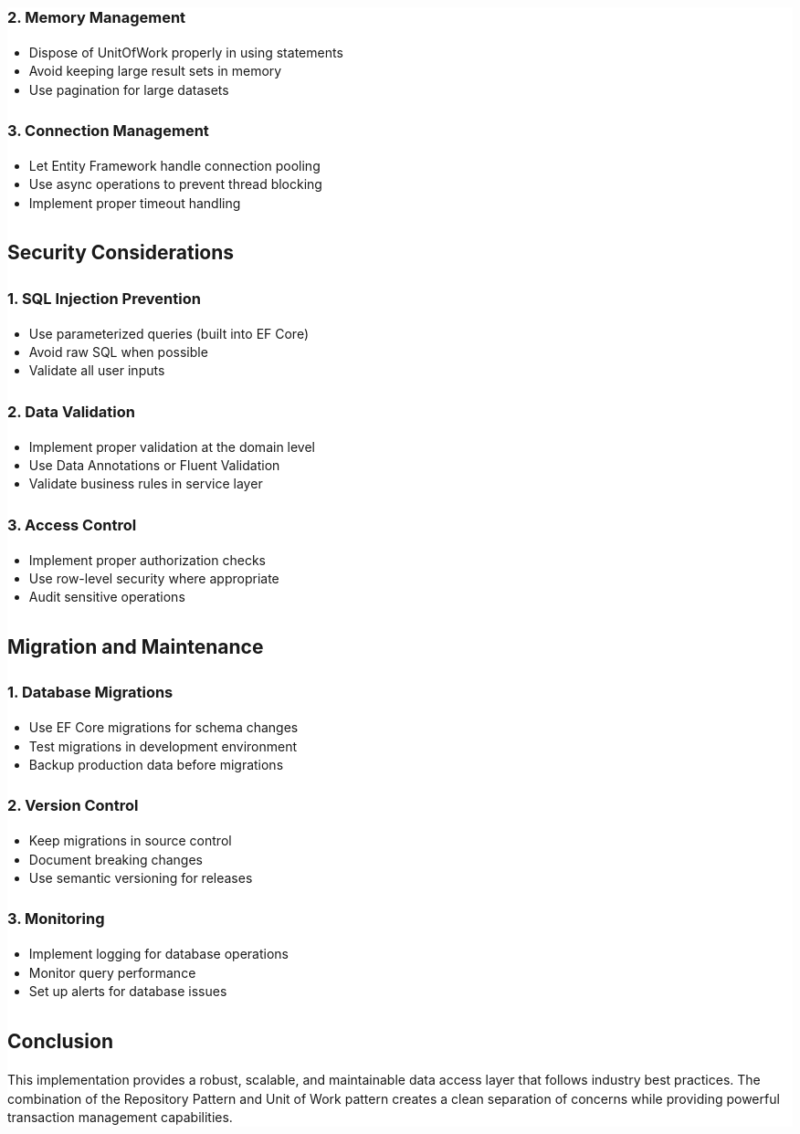 ### 2. **Memory Management**
- Dispose of UnitOfWork properly in using statements
- Avoid keeping large result sets in memory
- Use pagination for large datasets

### 3. **Connection Management**
- Let Entity Framework handle connection pooling
- Use async operations to prevent thread blocking
- Implement proper timeout handling

## Security Considerations

### 1. **SQL Injection Prevention**
- Use parameterized queries (built into EF Core)
- Avoid raw SQL when possible
- Validate all user inputs

### 2. **Data Validation**
- Implement proper validation at the domain level
- Use Data Annotations or Fluent Validation
- Validate business rules in service layer

### 3. **Access Control**
- Implement proper authorization checks
- Use row-level security where appropriate
- Audit sensitive operations

## Migration and Maintenance

### 1. **Database Migrations**
- Use EF Core migrations for schema changes
- Test migrations in development environment
- Backup production data before migrations

### 2. **Version Control**
- Keep migrations in source control
- Document breaking changes
- Use semantic versioning for releases

### 3. **Monitoring**
- Implement logging for database operations
- Monitor query performance
- Set up alerts for database issues

## Conclusion

This implementation provides a robust, scalable, and maintainable data access layer that follows industry best practices. The combination of the Repository Pattern and Unit of Work pattern creates a clean separation of concerns while providing powerful transaction management capabilities.
